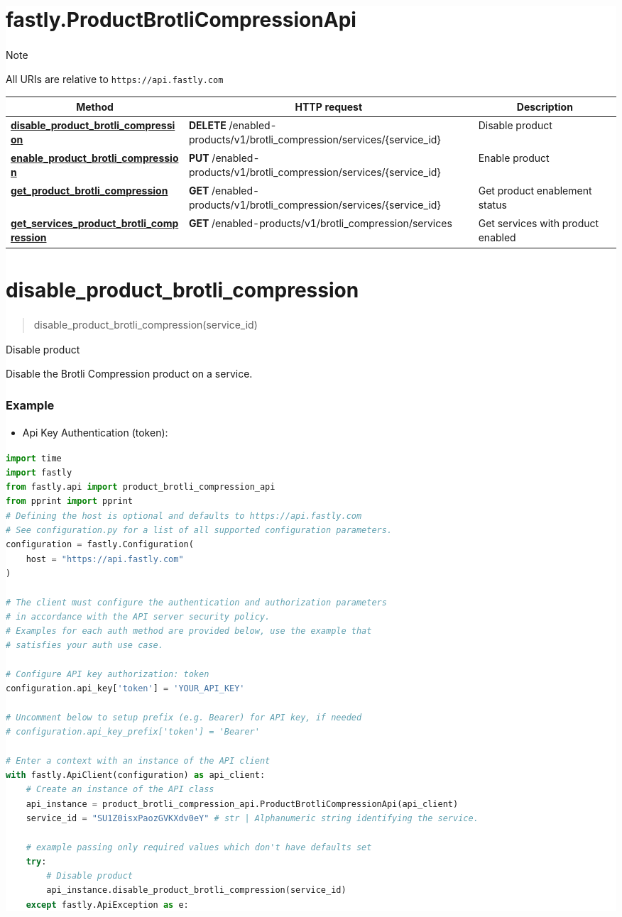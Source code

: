 # fastly.ProductBrotliCompressionApi

> [!NOTE]
> All URIs are relative to `https://api.fastly.com`

Method | HTTP request | Description
------------- | ------------- | -------------
[**disable_product_brotli_compression**](ProductBrotliCompressionApi.md#disable_product_brotli_compression) | **DELETE** /enabled-products/v1/brotli_compression/services/{service_id} | Disable product
[**enable_product_brotli_compression**](ProductBrotliCompressionApi.md#enable_product_brotli_compression) | **PUT** /enabled-products/v1/brotli_compression/services/{service_id} | Enable product
[**get_product_brotli_compression**](ProductBrotliCompressionApi.md#get_product_brotli_compression) | **GET** /enabled-products/v1/brotli_compression/services/{service_id} | Get product enablement status
[**get_services_product_brotli_compression**](ProductBrotliCompressionApi.md#get_services_product_brotli_compression) | **GET** /enabled-products/v1/brotli_compression/services | Get services with product enabled


# **disable_product_brotli_compression**
> disable_product_brotli_compression(service_id)

Disable product

Disable the Brotli Compression product on a service.

### Example

* Api Key Authentication (token):

```python
import time
import fastly
from fastly.api import product_brotli_compression_api
from pprint import pprint
# Defining the host is optional and defaults to https://api.fastly.com
# See configuration.py for a list of all supported configuration parameters.
configuration = fastly.Configuration(
    host = "https://api.fastly.com"
)

# The client must configure the authentication and authorization parameters
# in accordance with the API server security policy.
# Examples for each auth method are provided below, use the example that
# satisfies your auth use case.

# Configure API key authorization: token
configuration.api_key['token'] = 'YOUR_API_KEY'

# Uncomment below to setup prefix (e.g. Bearer) for API key, if needed
# configuration.api_key_prefix['token'] = 'Bearer'

# Enter a context with an instance of the API client
with fastly.ApiClient(configuration) as api_client:
    # Create an instance of the API class
    api_instance = product_brotli_compression_api.ProductBrotliCompressionApi(api_client)
    service_id = "SU1Z0isxPaozGVKXdv0eY" # str | Alphanumeric string identifying the service.

    # example passing only required values which don't have defaults set
    try:
        # Disable product
        api_instance.disable_product_brotli_compression(service_id)
    except fastly.ApiException as e:
```